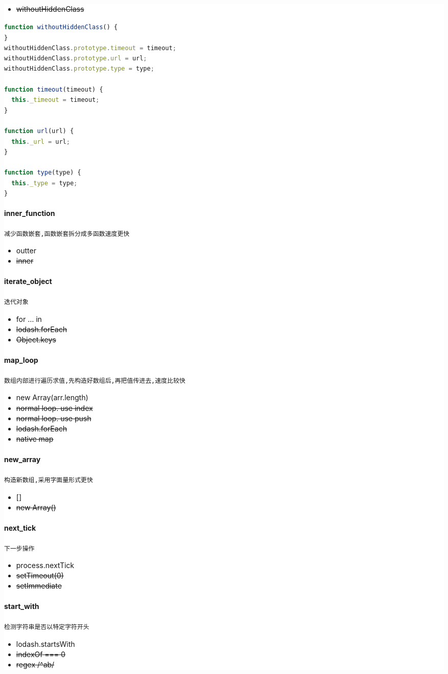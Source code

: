 - ~~withoutHiddenClass~~

```js
function withoutHiddenClass() {
}
withoutHiddenClass.prototype.timeout = timeout;
withoutHiddenClass.prototype.url = url;
withoutHiddenClass.prototype.type = type;

function timeout(timeout) {
  this._timeout = timeout;
}

function url(url) {
  this._url = url;
}

function type(type) {
  this._type = type;
}
```

#### inner_function
`减少函数嵌套,函数嵌套拆分成多函数速度更快`
- outter
- ~~inner~~

#### iterate_object
`迭代对象`
- for … in
- ~~lodash.forEach~~
- ~~Object.keys~~

#### map_loop
`数组内部进行遍历求值,先构造好数组后,再把值传进去,速度比较快`
- new Array(arr.length)
- ~~normal loop. use index~~
- ~~normal loop. use push~~
- ~~lodash.forEach~~
- ~~native map~~

#### new_array
`构造新数组,采用字面量形式更快`
- []
- ~~new Array()~~

#### next_tick
`下一步操作`
- process.nextTick
- ~~setTimeout(0)~~
- ~~setImmediate~~

#### start_with
`检测字符串是否以特定字符开头`
- lodash.startsWith
- ~~indexOf === 0~~
- ~~regex /^ab/~~
